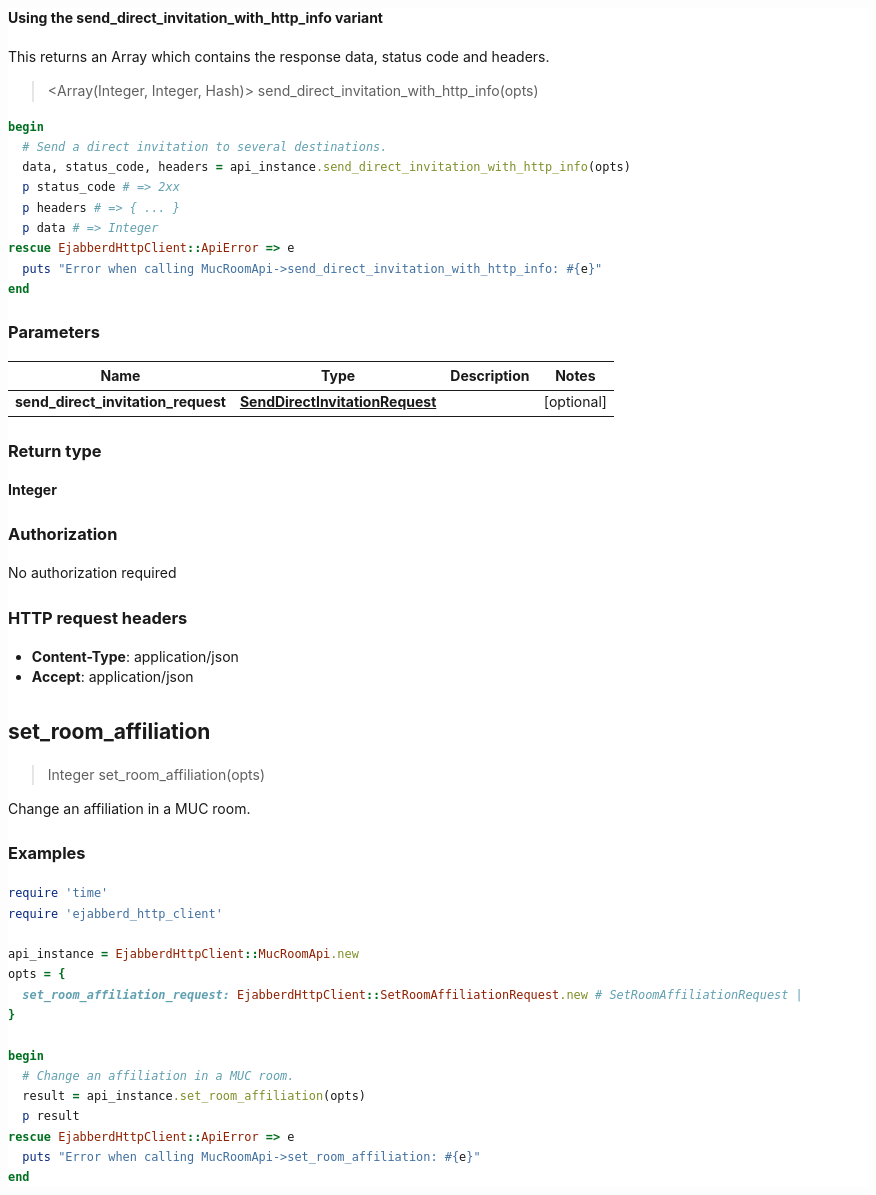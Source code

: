#### Using the send_direct_invitation_with_http_info variant

This returns an Array which contains the response data, status code and headers.

> <Array(Integer, Integer, Hash)> send_direct_invitation_with_http_info(opts)

```ruby
begin
  # Send a direct invitation to several destinations.
  data, status_code, headers = api_instance.send_direct_invitation_with_http_info(opts)
  p status_code # => 2xx
  p headers # => { ... }
  p data # => Integer
rescue EjabberdHttpClient::ApiError => e
  puts "Error when calling MucRoomApi->send_direct_invitation_with_http_info: #{e}"
end
```

### Parameters

| Name | Type | Description | Notes |
| ---- | ---- | ----------- | ----- |
| **send_direct_invitation_request** | [**SendDirectInvitationRequest**](SendDirectInvitationRequest.md) |  | [optional] |

### Return type

**Integer**

### Authorization

No authorization required

### HTTP request headers

- **Content-Type**: application/json
- **Accept**: application/json


## set_room_affiliation

> Integer set_room_affiliation(opts)

Change an affiliation in a MUC room.

### Examples

```ruby
require 'time'
require 'ejabberd_http_client'

api_instance = EjabberdHttpClient::MucRoomApi.new
opts = {
  set_room_affiliation_request: EjabberdHttpClient::SetRoomAffiliationRequest.new # SetRoomAffiliationRequest |
}

begin
  # Change an affiliation in a MUC room.
  result = api_instance.set_room_affiliation(opts)
  p result
rescue EjabberdHttpClient::ApiError => e
  puts "Error when calling MucRoomApi->set_room_affiliation: #{e}"
end
```
